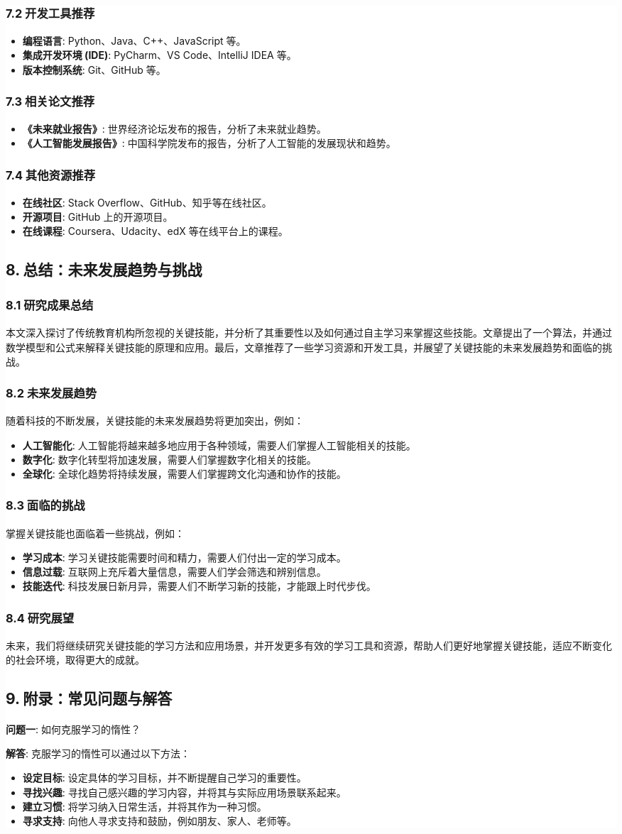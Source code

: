 ### 7.2 开发工具推荐

* **编程语言**:  Python、Java、C++、JavaScript 等。
* **集成开发环境 (IDE)**:  PyCharm、VS Code、IntelliJ IDEA 等。
* **版本控制系统**:  Git、GitHub 等。

### 7.3 相关论文推荐

* **《未来就业报告》**:  世界经济论坛发布的报告，分析了未来就业趋势。
* **《人工智能发展报告》**:  中国科学院发布的报告，分析了人工智能的发展现状和趋势。

### 7.4 其他资源推荐

* **在线社区**:  Stack Overflow、GitHub、知乎等在线社区。
* **开源项目**:  GitHub 上的开源项目。
* **在线课程**:  Coursera、Udacity、edX 等在线平台上的课程。

## 8. 总结：未来发展趋势与挑战

### 8.1 研究成果总结

本文深入探讨了传统教育机构所忽视的关键技能，并分析了其重要性以及如何通过自主学习来掌握这些技能。文章提出了一个算法，并通过数学模型和公式来解释关键技能的原理和应用。最后，文章推荐了一些学习资源和开发工具，并展望了关键技能的未来发展趋势和面临的挑战。

### 8.2 未来发展趋势

随着科技的不断发展，关键技能的未来发展趋势将更加突出，例如：

* **人工智能化**:  人工智能将越来越多地应用于各种领域，需要人们掌握人工智能相关的技能。
* **数字化**:  数字化转型将加速发展，需要人们掌握数字化相关的技能。
* **全球化**:  全球化趋势将持续发展，需要人们掌握跨文化沟通和协作的技能。

### 8.3 面临的挑战

掌握关键技能也面临着一些挑战，例如：

* **学习成本**:  学习关键技能需要时间和精力，需要人们付出一定的学习成本。
* **信息过载**:  互联网上充斥着大量信息，需要人们学会筛选和辨别信息。
* **技能迭代**:  科技发展日新月异，需要人们不断学习新的技能，才能跟上时代步伐。

### 8.4 研究展望

未来，我们将继续研究关键技能的学习方法和应用场景，并开发更多有效的学习工具和资源，帮助人们更好地掌握关键技能，适应不断变化的社会环境，取得更大的成就。

## 9. 附录：常见问题与解答

**问题一**:  如何克服学习的惰性？

**解答**:  克服学习的惰性可以通过以下方法：

* **设定目标**:  设定具体的学习目标，并不断提醒自己学习的重要性。
* **寻找兴趣**:  寻找自己感兴趣的学习内容，并将其与实际应用场景联系起来。
* **建立习惯**:  将学习纳入日常生活，并将其作为一种习惯。
* **寻求支持**:  向他人寻求支持和鼓励，例如朋友、家人、老师等。
